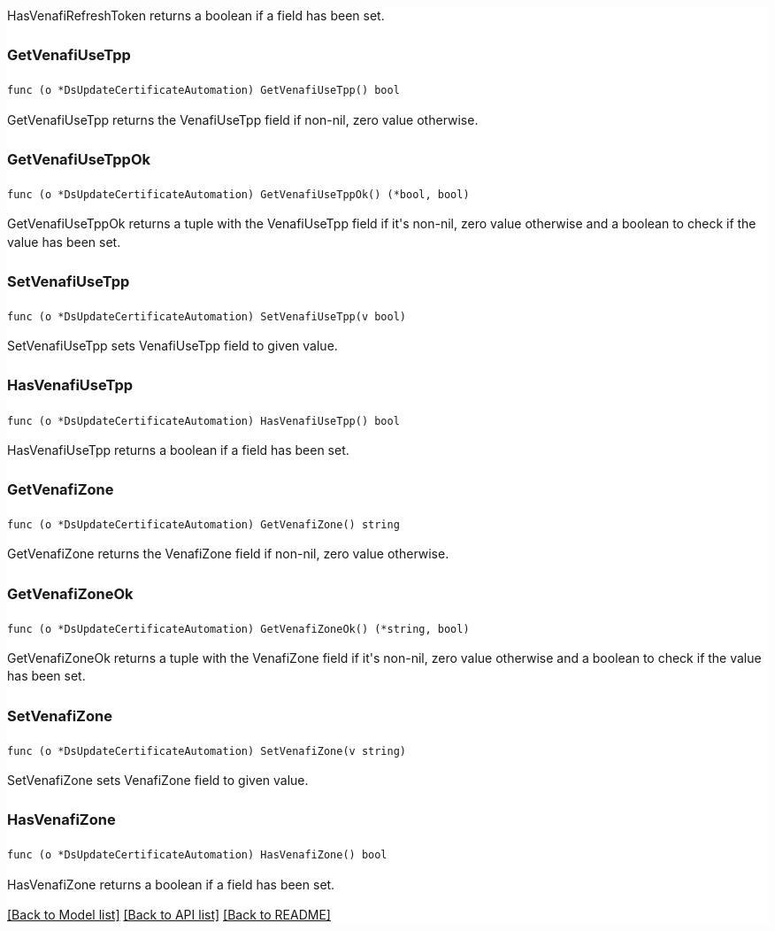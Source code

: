 HasVenafiRefreshToken returns a boolean if a field has been set.

### GetVenafiUseTpp

`func (o *DsUpdateCertificateAutomation) GetVenafiUseTpp() bool`

GetVenafiUseTpp returns the VenafiUseTpp field if non-nil, zero value otherwise.

### GetVenafiUseTppOk

`func (o *DsUpdateCertificateAutomation) GetVenafiUseTppOk() (*bool, bool)`

GetVenafiUseTppOk returns a tuple with the VenafiUseTpp field if it's non-nil, zero value otherwise
and a boolean to check if the value has been set.

### SetVenafiUseTpp

`func (o *DsUpdateCertificateAutomation) SetVenafiUseTpp(v bool)`

SetVenafiUseTpp sets VenafiUseTpp field to given value.

### HasVenafiUseTpp

`func (o *DsUpdateCertificateAutomation) HasVenafiUseTpp() bool`

HasVenafiUseTpp returns a boolean if a field has been set.

### GetVenafiZone

`func (o *DsUpdateCertificateAutomation) GetVenafiZone() string`

GetVenafiZone returns the VenafiZone field if non-nil, zero value otherwise.

### GetVenafiZoneOk

`func (o *DsUpdateCertificateAutomation) GetVenafiZoneOk() (*string, bool)`

GetVenafiZoneOk returns a tuple with the VenafiZone field if it's non-nil, zero value otherwise
and a boolean to check if the value has been set.

### SetVenafiZone

`func (o *DsUpdateCertificateAutomation) SetVenafiZone(v string)`

SetVenafiZone sets VenafiZone field to given value.

### HasVenafiZone

`func (o *DsUpdateCertificateAutomation) HasVenafiZone() bool`

HasVenafiZone returns a boolean if a field has been set.


[[Back to Model list]](../README.md#documentation-for-models) [[Back to API list]](../README.md#documentation-for-api-endpoints) [[Back to README]](../README.md)


